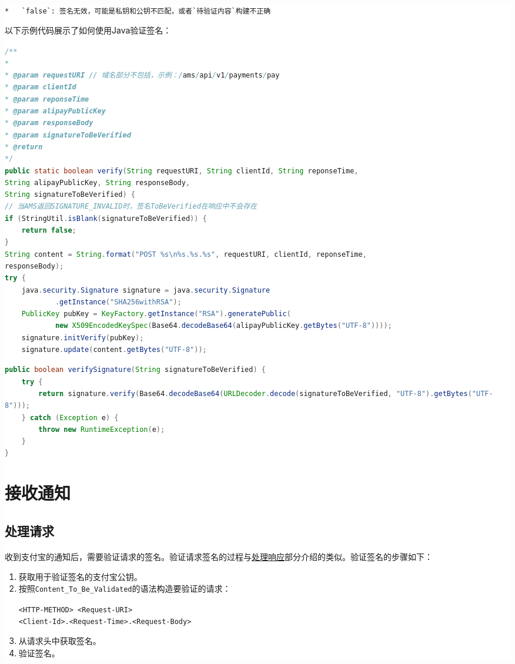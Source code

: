     *   `false`: 签名无效，可能是私钥和公钥不匹配，或者`待验证内容`构建不正确

以下示例代码展示了如何使用Java验证签名：  
```java
/**
*
* @param requestURI // 域名部分不包括，示例：/ams/api/v1/payments/pay
* @param clientId
* @param reponseTime
* @param alipayPublicKey
* @param responseBody
* @param signatureToBeVerified
* @return
*/
public static boolean verify(String requestURI, String clientId, String reponseTime,
String alipayPublicKey, String responseBody,
String signatureToBeVerified) {  
// 当AMS返回SIGNATURE_INVALID时，签名ToBeVerified在响应中不会存在
if (StringUtil.isBlank(signatureToBeVerified)) {
    return false;
}  
String content = String.format("POST %s\n%s.%s.%s", requestURI, clientId, reponseTime,
responseBody);  
try {
    java.security.Signature signature = java.security.Signature
            .getInstance("SHA256withRSA");  
    PublicKey pubKey = KeyFactory.getInstance("RSA").generatePublic(
            new X509EncodedKeySpec(Base64.decodeBase64(alipayPublicKey.getBytes("UTF-8"))));  
    signature.initVerify(pubKey);
    signature.update(content.getBytes("UTF-8"));
```
```java
public boolean verifySignature(String signatureToBeVerified) {
    try {
        return signature.verify(Base64.decodeBase64(URLDecoder.decode(signatureToBeVerified, "UTF-8").getBytes("UTF-8")));
    } catch (Exception e) {
        throw new RuntimeException(e);
    }
}
```

接收通知
========

处理请求
---------

收到支付宝的通知后，需要验证请求的签名。验证请求签名的过程与[处理响应](#J8HGf)部分介绍的类似。验证签名的步骤如下：

1. 获取用于验证签名的支付宝公钥。
2. 按照`Content_To_Be_Validated`的语法构造要验证的请求：
   ```
   <HTTP-METHOD> <Request-URI>
   <Client-Id>.<Request-Time>.<Request-Body>
   ```
3. 从请求头中获取签名。
4. 验证签名。
